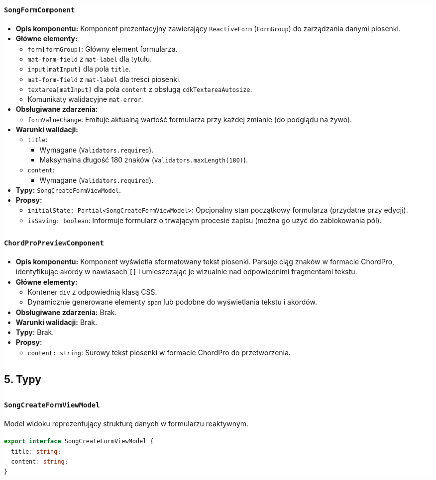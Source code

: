 ### `SongFormComponent`
-   **Opis komponentu:** Komponent prezentacyjny zawierający `ReactiveForm` (`FormGroup`) do zarządzania danymi piosenki.
-   **Główne elementy:**
    -   `form[formGroup]`: Główny element formularza.
    -   `mat-form-field` z `mat-label` dla tytułu.
    -   `input[matInput]` dla pola `title`.
    -   `mat-form-field` z `mat-label` dla treści piosenki.
    -   `textarea[matInput]` dla pola `content` z obsługą `cdkTextareaAutosize`.
    -   Komunikaty walidacyjne `mat-error`.
-   **Obsługiwane zdarzenia:**
    -   `formValueChange`: Emituje aktualną wartość formularza przy każdej zmianie (do podglądu na żywo).
-   **Warunki walidacji:**
    -   `title`:
        -   Wymagane (`Validators.required`).
        -   Maksymalna długość 180 znaków (`Validators.maxLength(180)`).
    -   `content`:
        -   Wymagane (`Validators.required`).
-   **Typy:** `SongCreateFormViewModel`.
-   **Propsy:**
    -   `initialState: Partial<SongCreateFormViewModel>`: Opcjonalny stan początkowy formularza (przydatne przy edycji).
    -   `isSaving: boolean`: Informuje formularz o trwającym procesie zapisu (można go użyć do zablokowania pól).

### `ChordProPreviewComponent`
-   **Opis komponentu:** Komponent wyświetla sformatowany tekst piosenki. Parsuje ciąg znaków w formacie ChordPro, identyfikując akordy w nawiasach `[]` i umieszczając je wizualnie nad odpowiednimi fragmentami tekstu.
-   **Główne elementy:**
    -   Kontener `div` z odpowiednią klasą CSS.
    -   Dynamicznie generowane elementy `span` lub podobne do wyświetlania tekstu i akordów.
-   **Obsługiwane zdarzenia:** Brak.
-   **Warunki walidacji:** Brak.
-   **Typy:** Brak.
-   **Propsy:**
    -   `content: string`: Surowy tekst piosenki w formacie ChordPro do przetworzenia.

## 5. Typy

### `SongCreateFormViewModel`
Model widoku reprezentujący strukturę danych w formularzu reaktywnym.
```typescript
export interface SongCreateFormViewModel {
  title: string;
  content: string;
}
```

